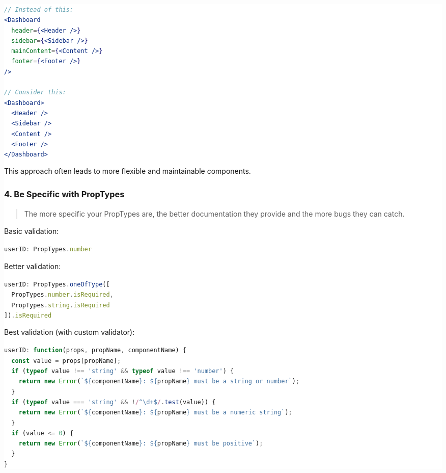 ```jsx
// Instead of this:
<Dashboard 
  header={<Header />}
  sidebar={<Sidebar />}
  mainContent={<Content />}
  footer={<Footer />}
/>

// Consider this:
<Dashboard>
  <Header />
  <Sidebar />
  <Content />
  <Footer />
</Dashboard>
```

This approach often leads to more flexible and maintainable components.

### 4. Be Specific with PropTypes

> The more specific your PropTypes are, the better documentation they provide and the more bugs they can catch.

Basic validation:

```jsx
userID: PropTypes.number
```

Better validation:

```jsx
userID: PropTypes.oneOfType([
  PropTypes.number.isRequired,
  PropTypes.string.isRequired
]).isRequired
```

Best validation (with custom validator):

```jsx
userID: function(props, propName, componentName) {
  const value = props[propName];
  if (typeof value !== 'string' && typeof value !== 'number') {
    return new Error(`${componentName}: ${propName} must be a string or number`);
  }
  if (typeof value === 'string' && !/^\d+$/.test(value)) {
    return new Error(`${componentName}: ${propName} must be a numeric string`);
  }
  if (value <= 0) {
    return new Error(`${componentName}: ${propName} must be positive`);
  }
}
```
